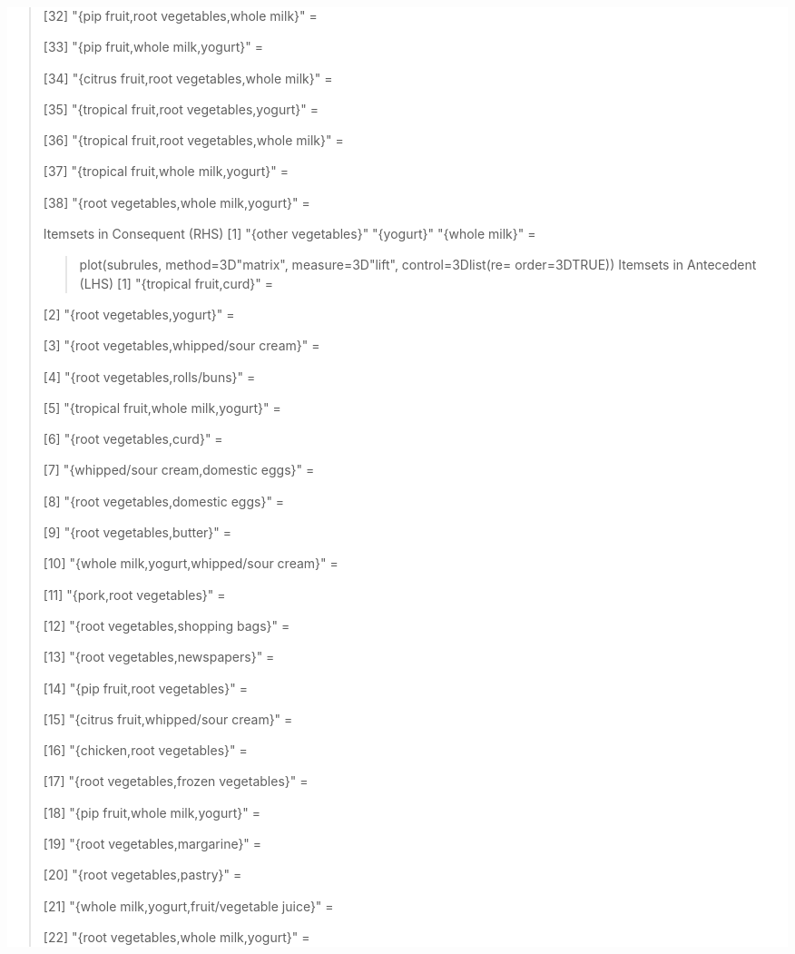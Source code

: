 > 
>   [32] "{pip fruit,root vegetables,whole milk}"         =
> 
>   [33] "{pip fruit,whole milk,yogurt}"                  =
> 
>   [34] "{citrus fruit,root vegetables,whole milk}"      =
> 
>   [35] "{tropical fruit,root vegetables,yogurt}"        =
> 
>   [36] "{tropical fruit,root vegetables,whole milk}"    =
> 
>   [37] "{tropical fruit,whole milk,yogurt}"             =
> 
>   [38] "{root vegetables,whole milk,yogurt}"            =
> 
>   Itemsets in Consequent (RHS)
>   [1] "{other vegetables}" "{yogurt}"           "{whole milk}"      =
> 
>   > plot(subrules, method=3D"matrix", measure=3D"lift", control=3Dlist(re=
> order=3DTRUE))
>   Itemsets in Antecedent (LHS)
>    [1] "{tropical fruit,curd}"                          =
> 
>    [2] "{root vegetables,yogurt}"                       =
> 
>    [3] "{root vegetables,whipped/sour cream}"           =
> 
>    [4] "{root vegetables,rolls/buns}"                   =
> 
>    [5] "{tropical fruit,whole milk,yogurt}"             =
> 
>    [6] "{root vegetables,curd}"                         =
> 
>    [7] "{whipped/sour cream,domestic eggs}"             =
> 
>    [8] "{root vegetables,domestic eggs}"                =
> 
>    [9] "{root vegetables,butter}"                       =
> 
>   [10] "{whole milk,yogurt,whipped/sour cream}"         =
> 
>   [11] "{pork,root vegetables}"                         =
> 
>   [12] "{root vegetables,shopping bags}"                =
> 
>   [13] "{root vegetables,newspapers}"                   =
> 
>   [14] "{pip fruit,root vegetables}"                    =
> 
>   [15] "{citrus fruit,whipped/sour cream}"              =
> 
>   [16] "{chicken,root vegetables}"                      =
> 
>   [17] "{root vegetables,frozen vegetables}"            =
> 
>   [18] "{pip fruit,whole milk,yogurt}"                  =
> 
>   [19] "{root vegetables,margarine}"                    =
> 
>   [20] "{root vegetables,pastry}"                       =
> 
>   [21] "{whole milk,yogurt,fruit/vegetable juice}"      =
> 
>   [22] "{root vegetables,whole milk,yogurt}"            =